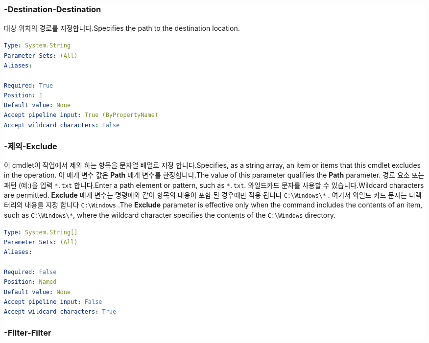 ### <span data-ttu-id="8b1d9-118">-Destination</span><span class="sxs-lookup"><span data-stu-id="8b1d9-118">-Destination</span></span>

<span data-ttu-id="8b1d9-119">대상 위치의 경로를 지정합니다.</span><span class="sxs-lookup"><span data-stu-id="8b1d9-119">Specifies the path to the destination location.</span></span>

```yaml
Type: System.String
Parameter Sets: (All)
Aliases:

Required: True
Position: 1
Default value: None
Accept pipeline input: True (ByPropertyName)
Accept wildcard characters: False
```

### <span data-ttu-id="8b1d9-120">-제외</span><span class="sxs-lookup"><span data-stu-id="8b1d9-120">-Exclude</span></span>

<span data-ttu-id="8b1d9-121">이 cmdlet이 작업에서 제외 하는 항목을 문자열 배열로 지정 합니다.</span><span class="sxs-lookup"><span data-stu-id="8b1d9-121">Specifies, as a string array, an item or items that this cmdlet excludes in the operation.</span></span> <span data-ttu-id="8b1d9-122">이 매개 변수 값은 **Path** 매개 변수를 한정합니다.</span><span class="sxs-lookup"><span data-stu-id="8b1d9-122">The value of this parameter qualifies the **Path** parameter.</span></span> <span data-ttu-id="8b1d9-123">경로 요소 또는 패턴 (예:)을 입력 `*.txt` 합니다.</span><span class="sxs-lookup"><span data-stu-id="8b1d9-123">Enter a path element or pattern, such as `*.txt`.</span></span> <span data-ttu-id="8b1d9-124">와일드카드 문자를 사용할 수 있습니다.</span><span class="sxs-lookup"><span data-stu-id="8b1d9-124">Wildcard characters are permitted.</span></span> <span data-ttu-id="8b1d9-125">**Exclude** 매개 변수는 명령에와 같이 항목의 내용이 포함 된 경우에만 적용 됩니다 `C:\Windows\*` . 여기서 와일드 카드 문자는 디렉터리의 내용을 지정 합니다 `C:\Windows` .</span><span class="sxs-lookup"><span data-stu-id="8b1d9-125">The **Exclude** parameter is effective only when the command includes the contents of an item, such as `C:\Windows\*`, where the wildcard character specifies the contents of the `C:\Windows` directory.</span></span>

```yaml
Type: System.String[]
Parameter Sets: (All)
Aliases:

Required: False
Position: Named
Default value: None
Accept pipeline input: False
Accept wildcard characters: True
```

### <span data-ttu-id="8b1d9-126">-Filter</span><span class="sxs-lookup"><span data-stu-id="8b1d9-126">-Filter</span></span>
